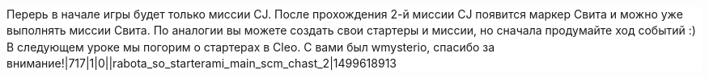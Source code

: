 

Перерь в начале игры будет только миссии CJ. После прохождения 2-й миссии CJ появится маркер Свита и можно уже выполнять миссии Свита. По аналогии вы можете создать свои стартеры и миссии, но сначала продумайте ход событий :) В следующем уроке мы погорим о стартерах в Cleo. С вами был wmysterio, спасибо за внимание!|717|1|0||rabota_so_starterami_main_scm_chast_2|1499618913